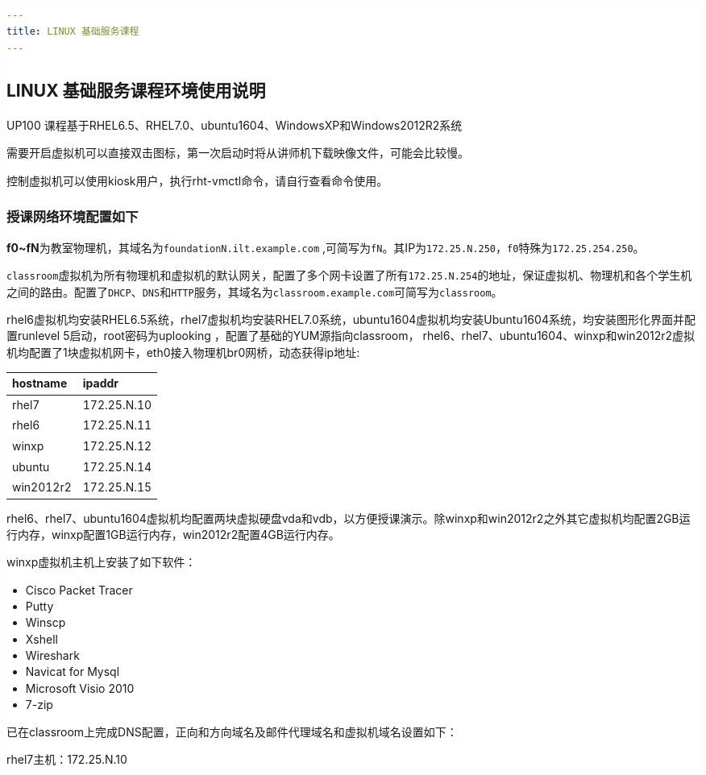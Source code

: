 ```yaml
---
title: LINUX 基础服务课程
---
```


## LINUX 基础服务课程环境使用说明

UP100 课程基于RHEL6.5、RHEL7.0、ubuntu1604、WindowsXP和Windows2012R2系统

需要开启虚拟机可以直接双击图标，第一次启动时将从讲师机下载映像文件，可能会比较慢。

控制虚拟机可以使用kiosk用户，执行rht-vmctl命令，请自行查看命令使用。

### 授课网络环境配置如下

**f0~fN**为教室物理机，其域名为`foundationN.ilt.example.com` ,可简写为`fN`。其IP为`172.25.N.250`，`f0`特殊为`172.25.254.250`。

`classroom`虚拟机为所有物理机和虚拟机的默认网关，配置了多个网卡设置了所有`172.25.N.254`的地址，保证虚拟机、物理机和各个学生机之间的路由。配置了`DHCP`、`DNS`和`HTTP`服务，其域名为`classroom.example.com`可简写为`classroom`。

rhel6虚拟机均安装RHEL6.5系统，rhel7虚拟机均安装RHEL7.0系统，ubuntu1604虚拟机均安装Ubuntu1604系统，均安装图形化界面并配置runlevel 5启动，root密码为uplooking ，配置了基础的YUM源指向classroom， rhel6、rhel7、ubuntu1604、winxp和win2012r2虚拟机均配置了1块虚拟机网卡，eth0接入物理机br0网桥，动态获得ip地址:

| hostname  | ipaddr      |
| :-------- | :---------- |
| rhel7     | 172.25.N.10 |
| rhel6     | 172.25.N.11 |
| winxp     | 172.25.N.12 |
| ubuntu    | 172.25.N.14 |
| win2012r2 | 172.25.N.15 |

rhel6、rhel7、ubuntu1604虚拟机均配置两块虚拟硬盘vda和vdb，以方便授课演示。除winxp和win2012r2之外其它虚拟机均配置2GB运行内存，winxp配置1GB运行内存，win2012r2配置4GB运行内存。

winxp虚拟机主机上安装了如下软件：

- Cisco Packet Tracer
- Putty
- Winscp
- Xshell
- Wireshark
- Navicat for Mysql
- Microsoft Visio 2010
- 7-zip

已在classroom上完成DNS配置，正向和方向域名及邮件代理域名和虚拟机域名设置如下：

rhel7主机：172.25.N.10
